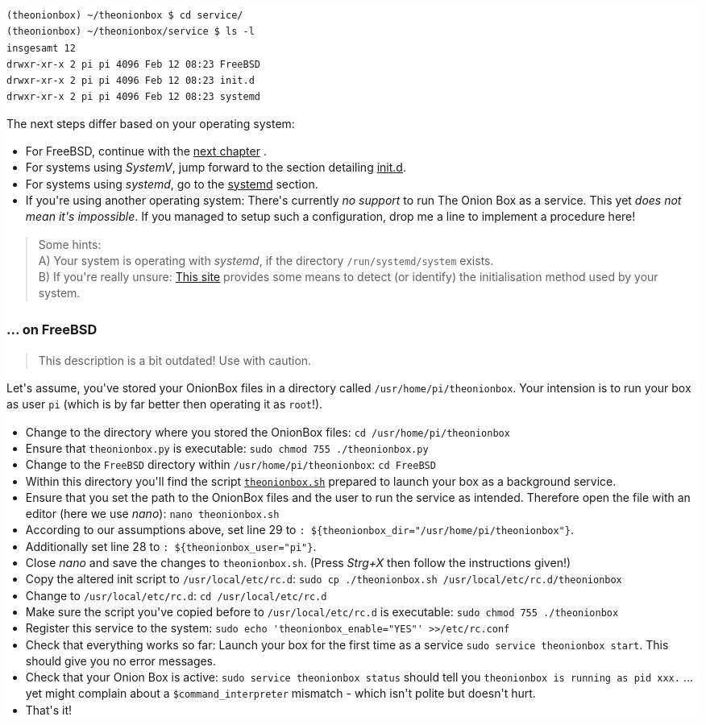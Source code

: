 ```
(theonionbox) ~/theonionbox $ cd service/
(theonionbox) ~/theonionbox/service $ ls -l
insgesamt 12
drwxr-xr-x 2 pi pi 4096 Feb 12 08:23 FreeBSD
drwxr-xr-x 2 pi pi 4096 Feb 12 08:23 init.d
drwxr-xr-x 2 pi pi 4096 Feb 12 08:23 systemd
```
The next steps differ based on your operating system:
* For FreeBSD, continue with the [next chapter](#-on-freebsd) .
* For systems using _SystemV_, jump forward to the section detailing [init.d](#-using-initd).
* For systems using _systemd_, go to the [systemd](#-using-systemd) section.
* If you're using another operating system: There's currently _no support_ to run The Onion Box as a service. This yet _does not mean it's impossible_. If you managed to setup such a configuration, drop me a line to implement a procedure here!

> Some hints:  
> A) Your system is operating with _systemd_, if the directory `/run/systemd/system` exists.  
> B) If you're really unsure: [This site](https://unix.stackexchange.com/questions/18209/detect-init-system-using-the-shell) provides some means to detect (or identify) the initialisation method used by your system.


### ... on FreeBSD
> This description is a bit outdated! Use with caution.

Let's assume, you've stored your OnionBox files in a directory called `/usr/home/pi/theonionbox`. Your intension is to run your box as user `pi` (which is by far better then operating it as `root`!).

* Change to the directory where you stored the OnionBox files: `cd /usr/home/pi/theonionbox`
* Ensure that `theonionbox.py` is executable: `sudo chmod 755 ./theonionbox.py`
* Change to the `FreeBSD` directory within `/usr/home/pi/theonionbox`: `cd FreeBSD`
* Within this directory you'll find the script [`theonionbox.sh`](FreeBSD/theonionbox.sh) prepared to launch your box as a background service.
* Ensure that you set the path to the OnionBox files and the user to run the service as intended. Therefore open the file with an editor (here we use _nano_): `nano theonionbox.sh`
* According to our assumptions above, set line 29 to `: ${theonionbox_dir="/usr/home/pi/theonionbox"}`.
* Additionally set line 28 to `: ${theonionbox_user="pi"}`.
* Close _nano_ and save the changes to `theonionbox.sh`. (Press _Strg+X_ then follow the instructions given!)
* Copy the altered init script to `/usr/local/etc/rc.d`: `sudo cp ./theonionbox.sh /usr/local/etc/rc.d/theonionbox`
* Change to `/usr/local/etc/rc.d`: `cd /usr/local/etc/rc.d`
* Make sure the script you've copied before to `/usr/local/etc/rc.d` is executable: `sudo chmod 755 ./theonionbox`
* Register this service to the system: `sudo echo 'theonionbox_enable="YES"' >>/etc/rc.conf`
* Check that everything works so far: Launch your box for the first time as a service `sudo service theonionbox start`. This should give you no error messages.
* Check that your Onion Box is active: `sudo service theonionbox status` should tell you `theonionbox is running as pid xxx.` ... yet might complain about a `$command_interpreter` mismatch - which isn't polite but doesn't hurt.
* That's it!
